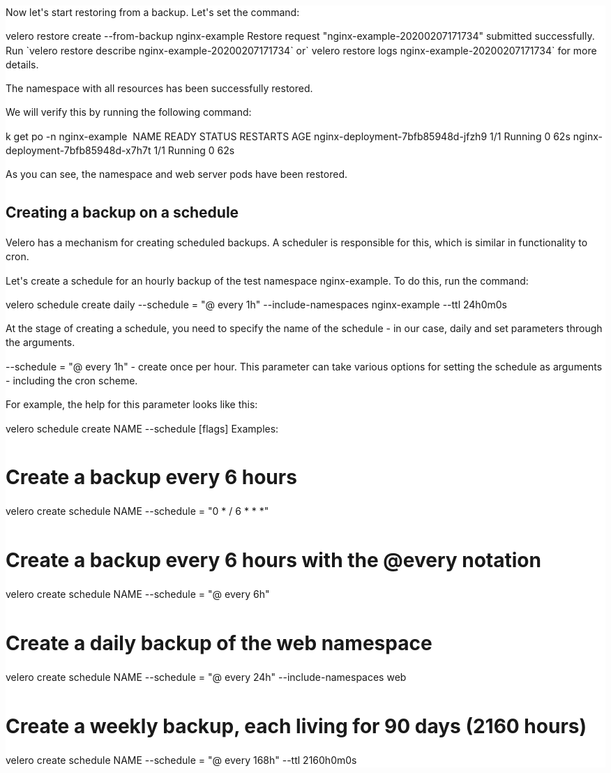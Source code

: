 Now let's start restoring from a backup. Let's set the command:

 velero restore create --from-backup nginx-example
Restore request "nginx-example-20200207171734" submitted successfully.
Run \`velero restore describe nginx-example-20200207171734\` or\` velero restore logs nginx-example-20200207171734\` for more details.

The namespace with all resources has been successfully restored.

We will verify this by running the following command:

 k get po -n nginx-example 
NAME READY STATUS RESTARTS AGE
nginx-deployment-7bfb85948d-jfzh9 1/1 Running 0 62s
nginx-deployment-7bfb85948d-x7h7t 1/1 Running 0 62s

As you can see, the namespace and web server pods have been restored.

Creating a backup on a schedule
-------------------------------

Velero has a mechanism for creating scheduled backups. A scheduler is responsible for this, which is similar in functionality to cron.

Let's create a schedule for an hourly backup of the test namespace nginx-example. To do this, run the command:

 velero schedule create daily --schedule = "@ every 1h" --include-namespaces nginx-example --ttl 24h0m0s

At the stage of creating a schedule, you need to specify the name of the schedule - in our case, daily and set parameters through the arguments.

\--schedule = "@ every 1h" - create once per hour. This parameter can take various options for setting the schedule as arguments - including the cron scheme.

For example, the help for this parameter looks like this:

 velero schedule create NAME --schedule \[flags\]
Examples:
# Create a backup every 6 hours
velero create schedule NAME --schedule = "0 \* / 6 \* \* \*"


# Create a backup every 6 hours with the @every notation
velero create schedule NAME --schedule = "@ every 6h"


# Create a daily backup of the web namespace
velero create schedule NAME --schedule = "@ every 24h" --include-namespaces web


# Create a weekly backup, each living for 90 days (2160 hours)
velero create schedule NAME --schedule = "@ every 168h" --ttl 2160h0m0s

